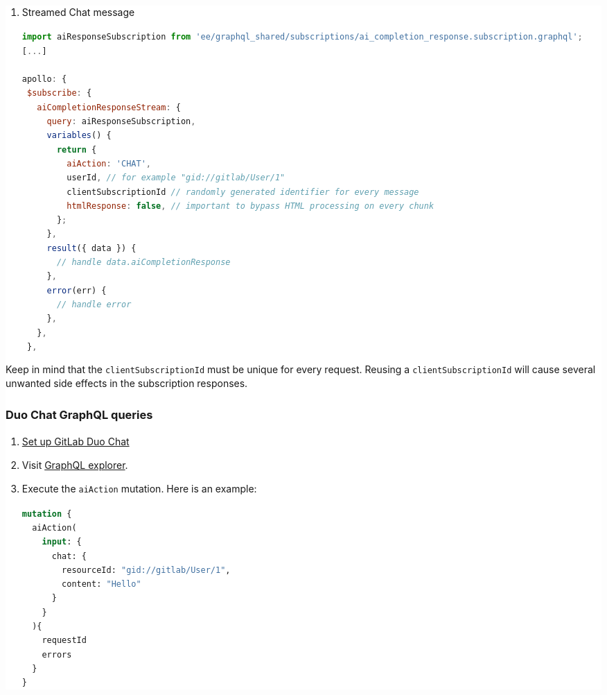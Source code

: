 1. Streamed Chat message

   ```javascript
   import aiResponseSubscription from 'ee/graphql_shared/subscriptions/ai_completion_response.subscription.graphql';
   [...]

   apollo: {
    $subscribe: {
      aiCompletionResponseStream: {
        query: aiResponseSubscription,
        variables() {
          return {
            aiAction: 'CHAT',
            userId, // for example "gid://gitlab/User/1"
            clientSubscriptionId // randomly generated identifier for every message
            htmlResponse: false, // important to bypass HTML processing on every chunk
          };
        },
        result({ data }) {
          // handle data.aiCompletionResponse
        },
        error(err) {
          // handle error
        },
      },
    },
   ```

Keep in mind that the `clientSubscriptionId` must be unique for every request. Reusing a `clientSubscriptionId` will cause several unwanted side effects in the subscription responses.

### Duo Chat GraphQL queries

1. [Set up GitLab Duo Chat](#set-up-gitlab-duo-chat)
1. Visit [GraphQL explorer](../../api/graphql/_index.md#interactive-graphql-explorer).
1. Execute the `aiAction` mutation. Here is an example:

   ```graphql
   mutation {
     aiAction(
       input: {
         chat: {
           resourceId: "gid://gitlab/User/1",
           content: "Hello"
         }
       }
     ){
       requestId
       errors
     }
   }
   ```
